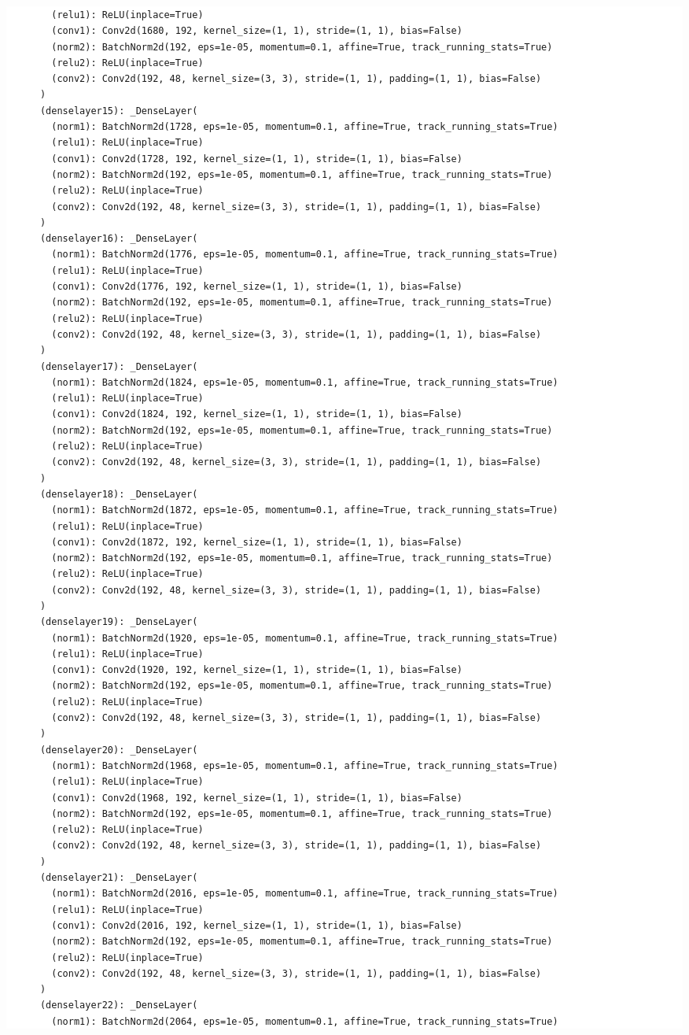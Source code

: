             (relu1): ReLU(inplace=True)
            (conv1): Conv2d(1680, 192, kernel_size=(1, 1), stride=(1, 1), bias=False)
            (norm2): BatchNorm2d(192, eps=1e-05, momentum=0.1, affine=True, track_running_stats=True)
            (relu2): ReLU(inplace=True)
            (conv2): Conv2d(192, 48, kernel_size=(3, 3), stride=(1, 1), padding=(1, 1), bias=False)
          )
          (denselayer15): _DenseLayer(
            (norm1): BatchNorm2d(1728, eps=1e-05, momentum=0.1, affine=True, track_running_stats=True)
            (relu1): ReLU(inplace=True)
            (conv1): Conv2d(1728, 192, kernel_size=(1, 1), stride=(1, 1), bias=False)
            (norm2): BatchNorm2d(192, eps=1e-05, momentum=0.1, affine=True, track_running_stats=True)
            (relu2): ReLU(inplace=True)
            (conv2): Conv2d(192, 48, kernel_size=(3, 3), stride=(1, 1), padding=(1, 1), bias=False)
          )
          (denselayer16): _DenseLayer(
            (norm1): BatchNorm2d(1776, eps=1e-05, momentum=0.1, affine=True, track_running_stats=True)
            (relu1): ReLU(inplace=True)
            (conv1): Conv2d(1776, 192, kernel_size=(1, 1), stride=(1, 1), bias=False)
            (norm2): BatchNorm2d(192, eps=1e-05, momentum=0.1, affine=True, track_running_stats=True)
            (relu2): ReLU(inplace=True)
            (conv2): Conv2d(192, 48, kernel_size=(3, 3), stride=(1, 1), padding=(1, 1), bias=False)
          )
          (denselayer17): _DenseLayer(
            (norm1): BatchNorm2d(1824, eps=1e-05, momentum=0.1, affine=True, track_running_stats=True)
            (relu1): ReLU(inplace=True)
            (conv1): Conv2d(1824, 192, kernel_size=(1, 1), stride=(1, 1), bias=False)
            (norm2): BatchNorm2d(192, eps=1e-05, momentum=0.1, affine=True, track_running_stats=True)
            (relu2): ReLU(inplace=True)
            (conv2): Conv2d(192, 48, kernel_size=(3, 3), stride=(1, 1), padding=(1, 1), bias=False)
          )
          (denselayer18): _DenseLayer(
            (norm1): BatchNorm2d(1872, eps=1e-05, momentum=0.1, affine=True, track_running_stats=True)
            (relu1): ReLU(inplace=True)
            (conv1): Conv2d(1872, 192, kernel_size=(1, 1), stride=(1, 1), bias=False)
            (norm2): BatchNorm2d(192, eps=1e-05, momentum=0.1, affine=True, track_running_stats=True)
            (relu2): ReLU(inplace=True)
            (conv2): Conv2d(192, 48, kernel_size=(3, 3), stride=(1, 1), padding=(1, 1), bias=False)
          )
          (denselayer19): _DenseLayer(
            (norm1): BatchNorm2d(1920, eps=1e-05, momentum=0.1, affine=True, track_running_stats=True)
            (relu1): ReLU(inplace=True)
            (conv1): Conv2d(1920, 192, kernel_size=(1, 1), stride=(1, 1), bias=False)
            (norm2): BatchNorm2d(192, eps=1e-05, momentum=0.1, affine=True, track_running_stats=True)
            (relu2): ReLU(inplace=True)
            (conv2): Conv2d(192, 48, kernel_size=(3, 3), stride=(1, 1), padding=(1, 1), bias=False)
          )
          (denselayer20): _DenseLayer(
            (norm1): BatchNorm2d(1968, eps=1e-05, momentum=0.1, affine=True, track_running_stats=True)
            (relu1): ReLU(inplace=True)
            (conv1): Conv2d(1968, 192, kernel_size=(1, 1), stride=(1, 1), bias=False)
            (norm2): BatchNorm2d(192, eps=1e-05, momentum=0.1, affine=True, track_running_stats=True)
            (relu2): ReLU(inplace=True)
            (conv2): Conv2d(192, 48, kernel_size=(3, 3), stride=(1, 1), padding=(1, 1), bias=False)
          )
          (denselayer21): _DenseLayer(
            (norm1): BatchNorm2d(2016, eps=1e-05, momentum=0.1, affine=True, track_running_stats=True)
            (relu1): ReLU(inplace=True)
            (conv1): Conv2d(2016, 192, kernel_size=(1, 1), stride=(1, 1), bias=False)
            (norm2): BatchNorm2d(192, eps=1e-05, momentum=0.1, affine=True, track_running_stats=True)
            (relu2): ReLU(inplace=True)
            (conv2): Conv2d(192, 48, kernel_size=(3, 3), stride=(1, 1), padding=(1, 1), bias=False)
          )
          (denselayer22): _DenseLayer(
            (norm1): BatchNorm2d(2064, eps=1e-05, momentum=0.1, affine=True, track_running_stats=True)